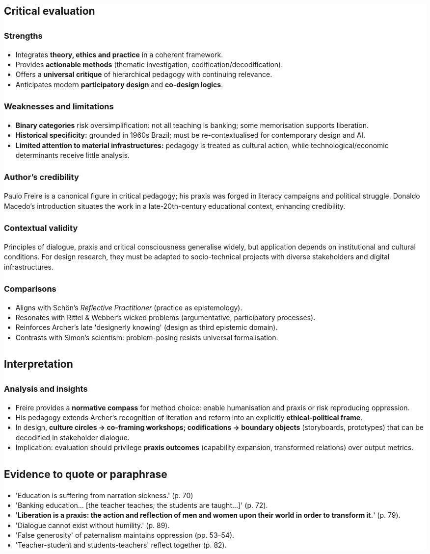 ## Critical evaluation
### Strengths
- Integrates **theory, ethics and practice** in a coherent framework.  
- Provides **actionable methods** (thematic investigation, codification/decodification).  
- Offers a **universal critique** of hierarchical pedagogy with continuing relevance.  
- Anticipates modern **participatory design** and **co-design logics**.  

### Weaknesses and limitations
- **Binary categories** risk oversimplification: not all teaching is banking; some memorisation supports liberation.  
- **Historical specificity:** grounded in 1960s Brazil; must be re-contextualised for contemporary design and AI.  
- **Limited attention to material infrastructures:** pedagogy is treated as cultural action, while technological/economic determinants receive little analysis.  

### Author’s credibility
Paulo Freire is a canonical figure in critical pedagogy; his praxis was forged in literacy campaigns and political struggle. Donaldo Macedo’s introduction situates the work in a late-20th-century educational context, enhancing credibility.  

### Contextual validity
Principles of dialogue, praxis and critical consciousness generalise widely, but application depends on institutional and cultural conditions. For design research, they must be adapted to socio-technical projects with diverse stakeholders and digital infrastructures.  

### Comparisons
- Aligns with Schön’s *Reflective Practitioner* (practice as epistemology).  
- Resonates with Rittel & Webber’s wicked problems (argumentative, participatory processes).  
- Reinforces Archer’s late 'designerly knowing' (design as third epistemic domain).  
- Contrasts with Simon’s scientism: problem-posing resists universal formalisation.  

## Interpretation
### Analysis and insights
- Freire provides a **normative compass** for method choice: enable humanisation and praxis or risk reproducing oppression.  
- His pedagogy extends Archer’s recognition of iteration and reform into an explicitly **ethical-political frame**.  
- In design, **culture circles → co-framing workshops; codifications → boundary objects** (storyboards, prototypes) that can be decodified in stakeholder dialogue.  
- Implication: evaluation should privilege **praxis outcomes** (capability expansion, transformed relations) over output metrics.  

## Evidence to quote or paraphrase
- 'Education is suffering from narration sickness.' (p. 70)  
- 'Banking education… [the teacher teaches; the students are taught…]' (p. 72).  
- '**Liberation is a praxis: the action and reflection of men and women upon their world in order to transform it.**' (p. 79).  
- 'Dialogue cannot exist without humility.' (p. 89).  
- 'False generosity' of paternalism maintains oppression (pp. 53–54).  
- 'Teacher-student and students-teachers' reflect together (p. 82).  
